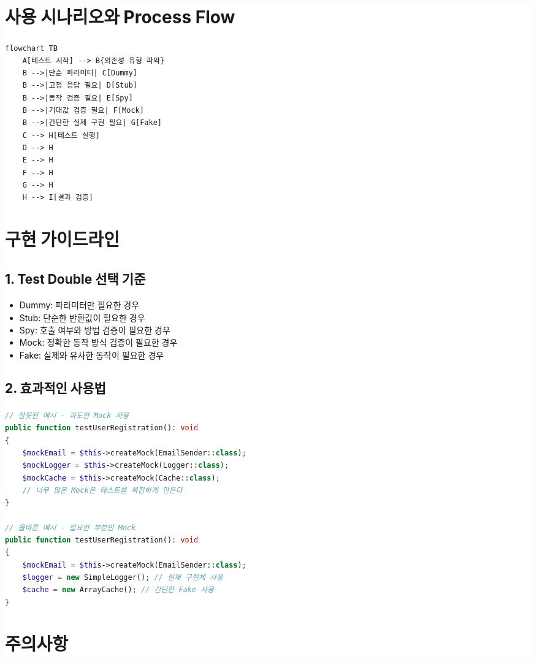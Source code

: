 # 사용 시나리오와 Process Flow

```mermaid
flowchart TB
    A[테스트 시작] --> B{의존성 유형 파악}
    B -->|단순 파라미터| C[Dummy]
    B -->|고정 응답 필요| D[Stub]
    B -->|동작 검증 필요| E[Spy]
    B -->|기대값 검증 필요| F[Mock]
    B -->|간단한 실제 구현 필요| G[Fake]
    C --> H[테스트 실행]
    D --> H
    E --> H
    F --> H
    G --> H
    H --> I[결과 검증]
```

# 구현 가이드라인

## 1. Test Double 선택 기준
- Dummy: 파라미터만 필요한 경우
- Stub: 단순한 반환값이 필요한 경우
- Spy: 호출 여부와 방법 검증이 필요한 경우
- Mock: 정확한 동작 방식 검증이 필요한 경우
- Fake: 실제와 유사한 동작이 필요한 경우

## 2. 효과적인 사용법
```php
// 잘못된 예시 - 과도한 Mock 사용
public function testUserRegistration(): void 
{
    $mockEmail = $this->createMock(EmailSender::class);
    $mockLogger = $this->createMock(Logger::class);
    $mockCache = $this->createMock(Cache::class);
    // 너무 많은 Mock은 테스트를 복잡하게 만든다
}

// 올바른 예시 - 필요한 부분만 Mock
public function testUserRegistration(): void 
{
    $mockEmail = $this->createMock(EmailSender::class);
    $logger = new SimpleLogger(); // 실제 구현체 사용
    $cache = new ArrayCache(); // 간단한 Fake 사용
}
```

# 주의사항
